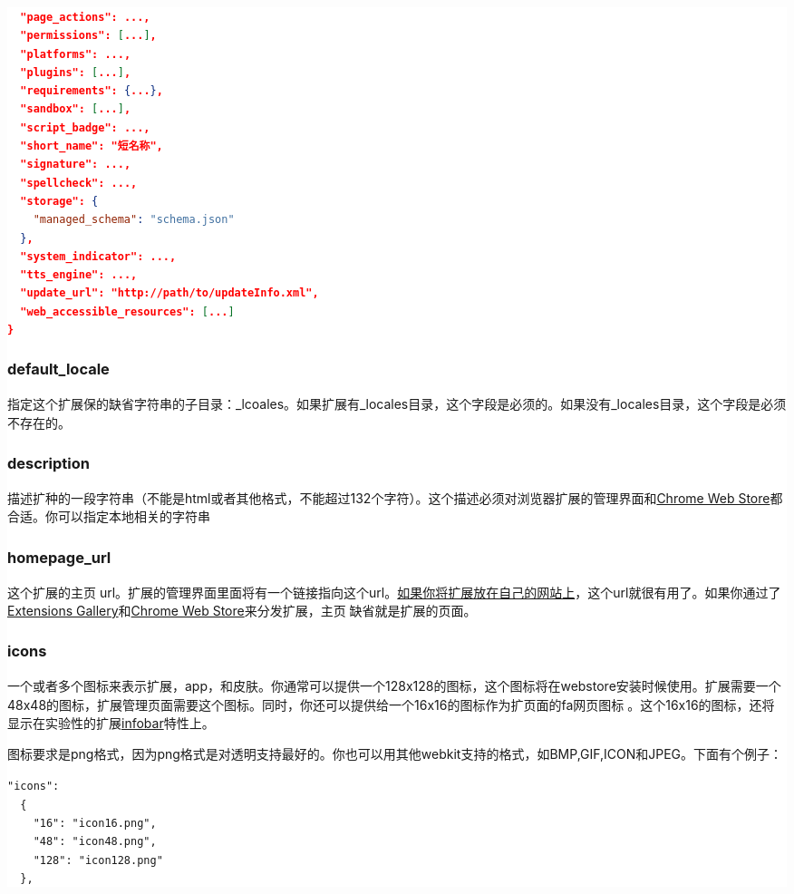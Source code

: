 ```json
  "page_actions": ...,
  "permissions": [...],
  "platforms": ...,
  "plugins": [...],
  "requirements": {...},
  "sandbox": [...],
  "script_badge": ...,
  "short_name": "短名称",
  "signature": ...,
  "spellcheck": ...,
  "storage": {
    "managed_schema": "schema.json"
  },
  "system_indicator": ...,
  "tts_engine": ...,
  "update_url": "http://path/to/updateInfo.xml",
  "web_accessible_resources": [...]
}
```



### default_locale

指定这个扩展保的缺省字符串的子目录：_lcoales。如果扩展有_locales目录，这个字段是必须的。如果没有_locales目录，这个字段是必须不存在的。

### description

描述扩种的一段字符串（不能是html或者其他格式，不能超过132个字符）。这个描述必须对浏览器扩展的管理界面和[Chrome Web Store](https://chrome.google.com/webstore)都合适。你可以指定本地相关的字符串

### homepage_url

这个扩展的主页 url。扩展的管理界面里面将有一个链接指向这个url。[如果你将扩展放在自己的网站上](http://chrome.cenchy.com/hosting.html)，这个url就很有用了。如果你通过了[Extensions Gallery](https://chrome.google.com/extensions)和[Chrome Web Store](https://chrome.google.com/webstore)来分发扩展，主页 缺省就是扩展的页面。

### icons

一个或者多个图标来表示扩展，app，和皮肤。你通常可以提供一个128x128的图标，这个图标将在webstore安装时候使用。扩展需要一个48x48的图标，扩展管理页面需要这个图标。同时，你还可以提供给一个16x16的图标作为扩页面的fa网页图标 。这个16x16的图标，还将显示在实验性的扩展[infobar](http://code.google.com/chrome/extensions/experimental.infobars.html)特性上。

图标要求是png格式，因为png格式是对透明支持最好的。你也可以用其他webkit支持的格式，如BMP,GIF,ICON和JPEG。下面有个例子：

```
"icons": 
  { 
    "16": "icon16.png",             
    "48": "icon48.png",            
    "128": "icon128.png" 
  },  
```
